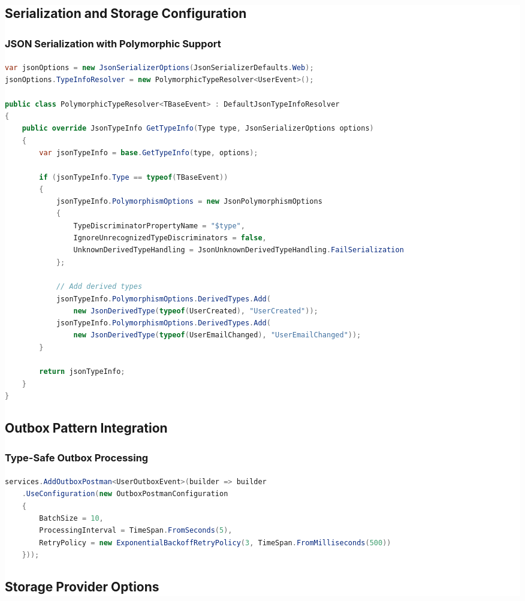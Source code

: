 ## Serialization and Storage Configuration

### JSON Serialization with Polymorphic Support

```csharp
var jsonOptions = new JsonSerializerOptions(JsonSerializerDefaults.Web);
jsonOptions.TypeInfoResolver = new PolymorphicTypeResolver<UserEvent>();

public class PolymorphicTypeResolver<TBaseEvent> : DefaultJsonTypeInfoResolver
{
    public override JsonTypeInfo GetTypeInfo(Type type, JsonSerializerOptions options)
    {
        var jsonTypeInfo = base.GetTypeInfo(type, options);

        if (jsonTypeInfo.Type == typeof(TBaseEvent))
        {
            jsonTypeInfo.PolymorphismOptions = new JsonPolymorphismOptions
            {
                TypeDiscriminatorPropertyName = "$type",
                IgnoreUnrecognizedTypeDiscriminators = false,
                UnknownDerivedTypeHandling = JsonUnknownDerivedTypeHandling.FailSerialization
            };

            // Add derived types
            jsonTypeInfo.PolymorphismOptions.DerivedTypes.Add(
                new JsonDerivedType(typeof(UserCreated), "UserCreated"));
            jsonTypeInfo.PolymorphismOptions.DerivedTypes.Add(
                new JsonDerivedType(typeof(UserEmailChanged), "UserEmailChanged"));
        }

        return jsonTypeInfo;
    }
}
```

## Outbox Pattern Integration

### Type-Safe Outbox Processing

```csharp
services.AddOutboxPostman<UserOutboxEvent>(builder => builder
    .UseConfiguration(new OutboxPostmanConfiguration
    {
        BatchSize = 10,
        ProcessingInterval = TimeSpan.FromSeconds(5),
        RetryPolicy = new ExponentialBackoffRetryPolicy(3, TimeSpan.FromMilliseconds(500))
    }));
```

## Storage Provider Options
